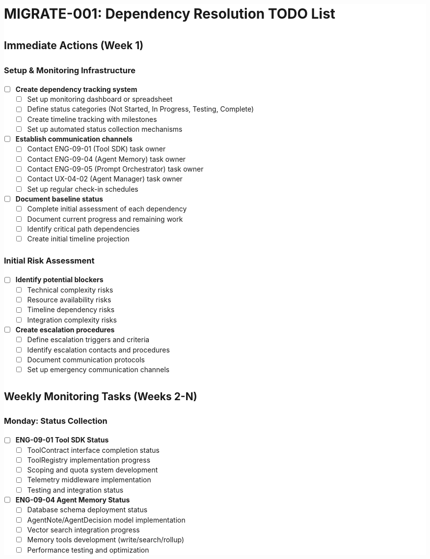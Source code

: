 # MIGRATE-001: Dependency Resolution TODO List

## Immediate Actions (Week 1)

### **Setup & Monitoring Infrastructure**
- [ ] **Create dependency tracking system**
  - [ ] Set up monitoring dashboard or spreadsheet
  - [ ] Define status categories (Not Started, In Progress, Testing, Complete)
  - [ ] Create timeline tracking with milestones
  - [ ] Set up automated status collection mechanisms

- [ ] **Establish communication channels**
  - [ ] Contact ENG-09-01 (Tool SDK) task owner
  - [ ] Contact ENG-09-04 (Agent Memory) task owner  
  - [ ] Contact ENG-09-05 (Prompt Orchestrator) task owner
  - [ ] Contact UX-04-02 (Agent Manager) task owner
  - [ ] Set up regular check-in schedules

- [ ] **Document baseline status**
  - [ ] Complete initial assessment of each dependency
  - [ ] Document current progress and remaining work
  - [ ] Identify critical path dependencies
  - [ ] Create initial timeline projection

### **Initial Risk Assessment**
- [ ] **Identify potential blockers**
  - [ ] Technical complexity risks
  - [ ] Resource availability risks
  - [ ] Timeline dependency risks
  - [ ] Integration complexity risks

- [ ] **Create escalation procedures**
  - [ ] Define escalation triggers and criteria
  - [ ] Identify escalation contacts and procedures
  - [ ] Document communication protocols
  - [ ] Set up emergency communication channels

## Weekly Monitoring Tasks (Weeks 2-N)

### **Monday: Status Collection**
- [ ] **ENG-09-01 Tool SDK Status**
  - [ ] ToolContract interface completion status
  - [ ] ToolRegistry implementation progress
  - [ ] Scoping and quota system development
  - [ ] Telemetry middleware implementation
  - [ ] Testing and integration status

- [ ] **ENG-09-04 Agent Memory Status**
  - [ ] Database schema deployment status
  - [ ] AgentNote/AgentDecision model implementation
  - [ ] Vector search integration progress
  - [ ] Memory tools development (write/search/rollup)
  - [ ] Performance testing and optimization
